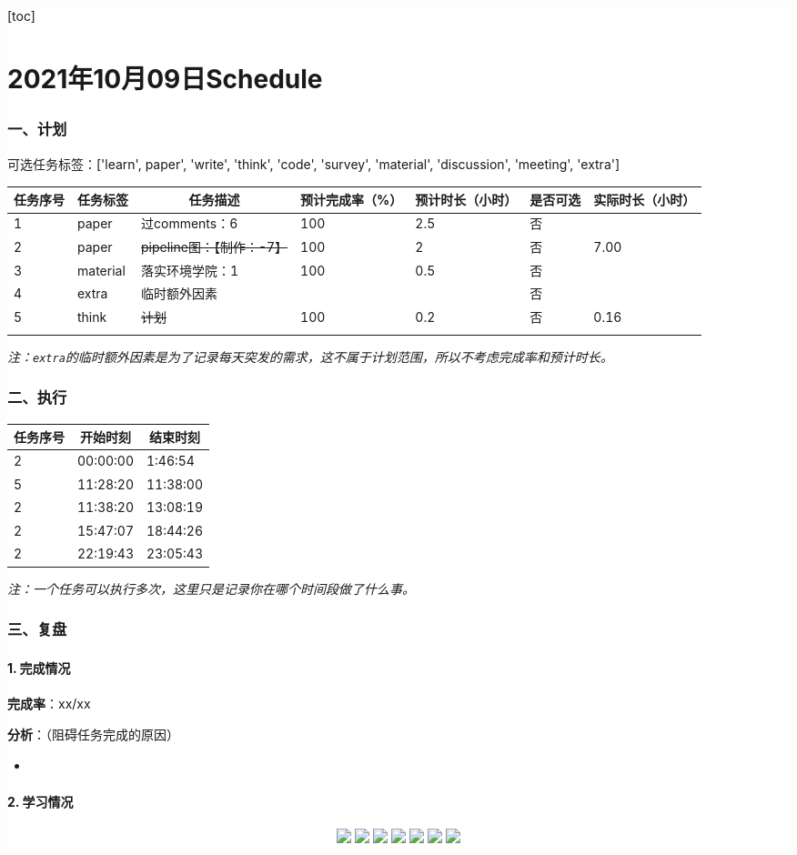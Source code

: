 [toc]

# 2021年10月09日Schedule

### 一、计划

可选任务标签：['learn', paper', 'write', 'think', 'code', 'survey', 'material', 'discussion', 'meeting', 'extra']

| 任务序号 | 任务标签 | 任务描述                     | 预计完成率（%） | 预计时长（小时） | 是否可选 | 实际时长（小时） |
| -------- | -------- | ---------------------------- | --------------- | ---------------- | -------- | ---------------- |
| 1        | paper    | 过comments：6                | 100             | 2.5              | 否       |                  |
|2|paper|~~pipeline图：【制作：-7】~~|100|2|否|7.00|
| 3        | material | 落实环境学院：1              | 100             | 0.5              | 否       |                  |
| 4        | extra    | 临时额外因素                 |                 |                  | 否       |                  |
|5|think|~~计划~~|100|0.2|否|0.16|
|          |          |                              |                 |                  |          |                  |

*注：`extra`的临时额外因素是为了记录每天突发的需求，这不属于计划范围，所以不考虑完成率和预计时长。*

### 二、执行

| 任务序号 | 开始时刻 | 结束时刻 |
| -------- | -------- | -------- |
| 2        | 00:00:00 | 1:46:54  |
| 5        | 11:28:20 | 11:38:00 |
| 2        | 11:38:20 | 13:08:19 |
| 2        | 15:47:07 | 18:44:26 |
| 2        | 22:19:43 | 23:05:43 |

*注：一个任务可以执行多次，这里只是记录你在哪个时间段做了什么事。*

### 三、复盘

#### 1. 完成情况

**完成率**：xx/xx

**分析**：（阻碍任务完成的原因）

- 

#### 2. 学习情况
<center class='half'>
<img src='D:\TimeManagement\src\output\figure\20211009\activate\Figure1-activate-bar-20211009_20211009.png' width='230;' />
<img src='D:\TimeManagement\src\output\figure\20211009\activate\Figure2-activate-waterfall-20211003_20211009.png' width='230;' />
<img src='D:\TimeManagement\src\output\figure\20211009\activate\Figure3-activate-bar-20210910_20211009.png' width='230;' />
<img src='D:\TimeManagement\src\output\figure\20211009\activate\Figure4-investment-pie-20210910_20211009.png' width='230;' />
<img src='D:\TimeManagement\src\output\figure\20211009\activate\Figure5-activate-brokenbarh-20211003_20211009.png' width='230;' />
<img src='D:\TimeManagement\src\output\figure\20211009\activate\Figure6-activate-predict-bar-20211009_20211009.png' width='230;' />
<img src='D:\TimeManagement\src\output\figure\20211009\activate\Figure7-activate-calendar-20201010_20211009.png' width='500;' />
</center>

